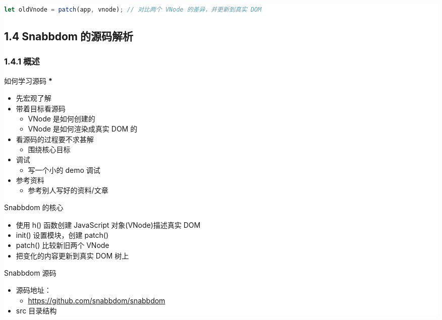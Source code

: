```js
let oldVnode = patch(app, vnode); // 对比两个 VNode 的差异，并更新到真实 DOM
```

## 1.4 Snabbdom 的源码解析

### 1.4.1 概述

如何学习源码 **\***

- 先宏观了解
- 带着目标看源码
  - VNode 是如何创建的
  - VNode 是如何渲染成真实 DOM 的
- 看源码的过程要不求甚解
  - 围绕核心目标
- 调试
  - 写一个小的 demo 调试
- 参考资料
  - 参考别人写好的资料/文章

Snabbdom 的核心

- 使用 h() 函数创建 JavaScript 对象(VNode)描述真实 DOM
- init() 设置模块，创建 patch()
- patch() 比较新旧两个 VNode
- 把变化的内容更新到真实 DOM 树上

Snabbdom 源码

- 源码地址：
  - https://github.com/snabbdom/snabbdom
- src 目录结构
